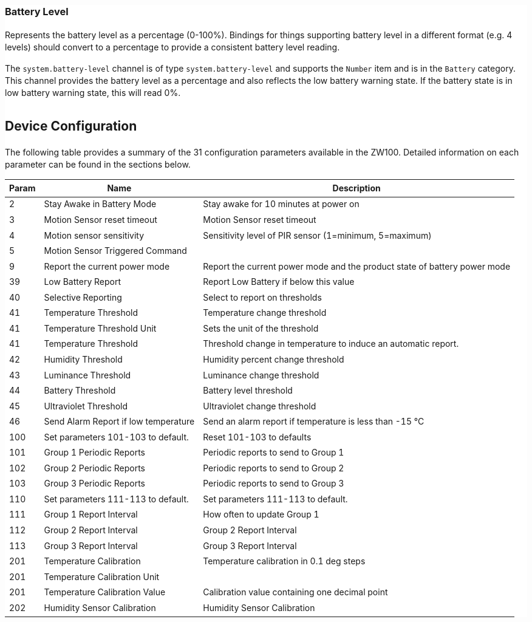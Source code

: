 ### Battery Level
Represents the battery level as a percentage (0-100%). Bindings for things supporting battery level in a different format (e.g. 4 levels) should convert to a percentage to provide a consistent battery level reading.

The ```system.battery-level``` channel is of type ```system.battery-level``` and supports the ```Number``` item and is in the ```Battery``` category.
This channel provides the battery level as a percentage and also reflects the low battery warning state. If the battery state is in low battery warning state, this will read 0%.


## Device Configuration

The following table provides a summary of the 31 configuration parameters available in the ZW100.
Detailed information on each parameter can be found in the sections below.

| Param | Name  | Description |
|-------|-------|-------------|
| 2 | Stay Awake in Battery Mode			 | Stay awake for 10 minutes at power on |
| 3 | Motion Sensor reset timeout | Motion Sensor reset timeout |
| 4 | Motion sensor sensitivity | Sensitivity level of PIR sensor (1=minimum, 5=maximum) |
| 5 | Motion Sensor Triggered Command |  |
| 9 | Report the current power mode | Report the current power mode and the product state of battery power mode |
| 39 | Low Battery Report | Report Low Battery if below this value |
| 40 | Selective Reporting | Select to report on thresholds |
| 41 | Temperature Threshold | Temperature change threshold |
| 41 | Temperature Threshold Unit | Sets the unit of the threshold |
| 41 | Temperature Threshold | Threshold change in temperature to induce an automatic report. |
| 42 | Humidity Threshold | Humidity percent change threshold |
| 43 | Luminance Threshold | Luminance change threshold |
| 44 | Battery Threshold | Battery level threshold |
| 45 | Ultraviolet Threshold | Ultraviolet change threshold |
| 46 | Send Alarm Report if low temperature | Send an alarm report if temperature is less than -15 °C |
| 100 | Set parameters 101-103 to default.			 | Reset 101-103 to defaults |
| 101 | Group 1 Periodic Reports | Periodic reports to send to Group 1 |
| 102 | Group 2 Periodic Reports			 | Periodic reports to send to Group 2 |
| 103 | Group 3 Periodic Reports			 | Periodic reports to send to Group 3 |
| 110 | Set parameters 111-113 to default.			 | Set parameters 111-113 to default. |
| 111 | Group 1 Report Interval | How often to update Group 1 |
| 112 | Group 2 Report Interval | Group 2 Report Interval |
| 113 | Group 3 Report Interval | Group 3 Report Interval |
| 201 | Temperature Calibration | Temperature calibration in 0.1 deg steps |
| 201 | Temperature Calibration Unit |  |
| 201 | Temperature Calibration Value | Calibration value containing one decimal point |
| 202 | Humidity Sensor Calibration | Humidity Sensor Calibration |